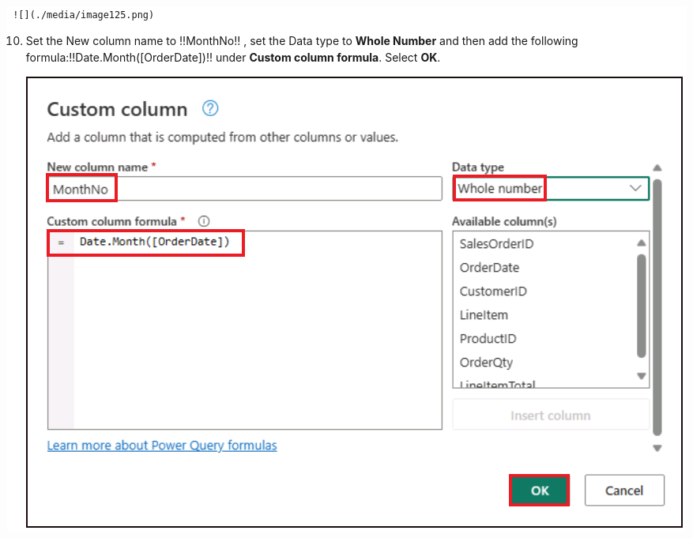      ![](./media/image125.png)

10.  Set the New column name to !!MonthNo!! , set the Data type to
    **Whole Number** and then add the following
    formula:!!Date.Month([OrderDate])!! under **Custom column
    formula**. Select **OK**.

      ![](./media/image126.png)
